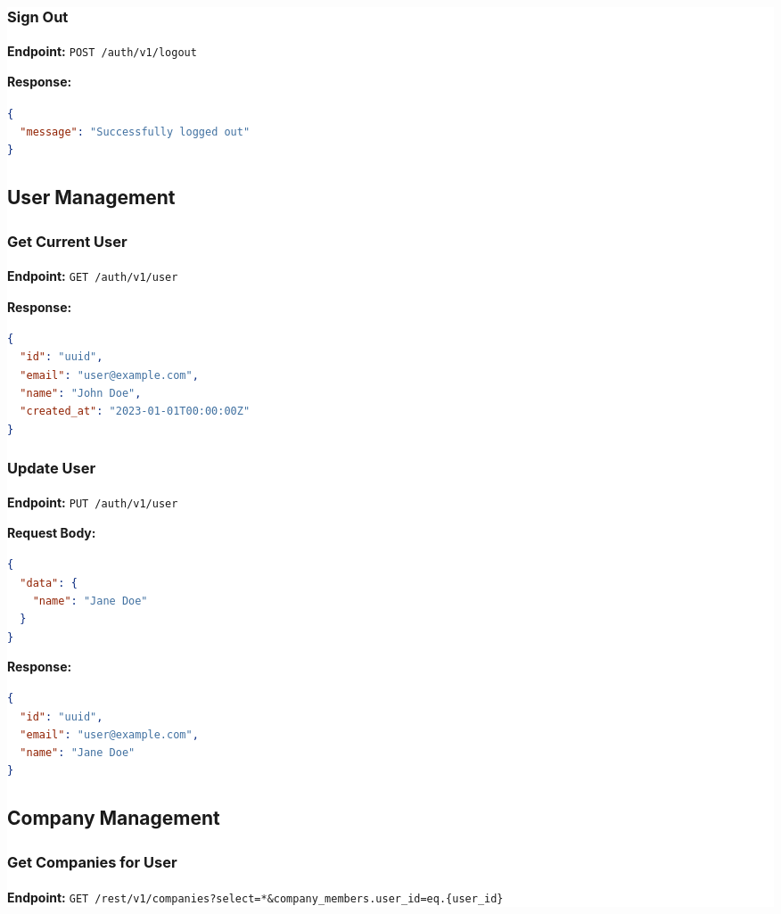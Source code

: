 ### Sign Out

**Endpoint:** `POST /auth/v1/logout`

**Response:**
```json
{
  "message": "Successfully logged out"
}
```

## User Management

### Get Current User

**Endpoint:** `GET /auth/v1/user`

**Response:**
```json
{
  "id": "uuid",
  "email": "user@example.com",
  "name": "John Doe",
  "created_at": "2023-01-01T00:00:00Z"
}
```

### Update User

**Endpoint:** `PUT /auth/v1/user`

**Request Body:**
```json
{
  "data": {
    "name": "Jane Doe"
  }
}
```

**Response:**
```json
{
  "id": "uuid",
  "email": "user@example.com",
  "name": "Jane Doe"
}
```

## Company Management

### Get Companies for User

**Endpoint:** `GET /rest/v1/companies?select=*&company_members.user_id=eq.{user_id}`
